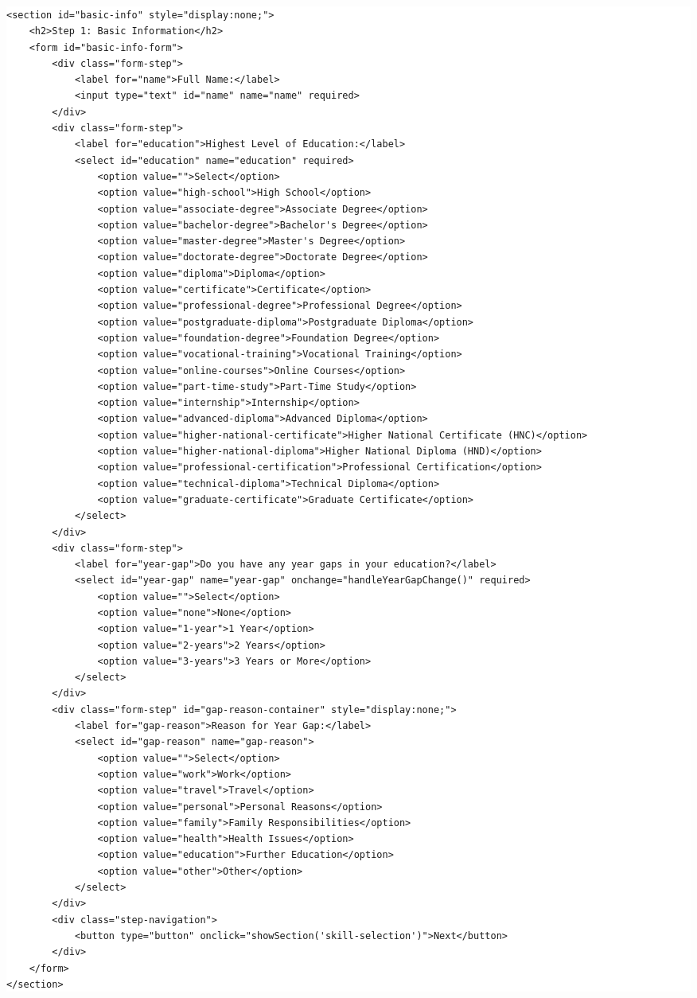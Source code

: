     <section id="basic-info" style="display:none;">
        <h2>Step 1: Basic Information</h2>
        <form id="basic-info-form">
            <div class="form-step">
                <label for="name">Full Name:</label>
                <input type="text" id="name" name="name" required>
            </div>
            <div class="form-step">
                <label for="education">Highest Level of Education:</label>
                <select id="education" name="education" required>
                    <option value="">Select</option>
                    <option value="high-school">High School</option>
                    <option value="associate-degree">Associate Degree</option>
                    <option value="bachelor-degree">Bachelor's Degree</option>
                    <option value="master-degree">Master's Degree</option>
                    <option value="doctorate-degree">Doctorate Degree</option>
                    <option value="diploma">Diploma</option>
                    <option value="certificate">Certificate</option>
                    <option value="professional-degree">Professional Degree</option>
                    <option value="postgraduate-diploma">Postgraduate Diploma</option>
                    <option value="foundation-degree">Foundation Degree</option>
                    <option value="vocational-training">Vocational Training</option>
                    <option value="online-courses">Online Courses</option>
                    <option value="part-time-study">Part-Time Study</option>
                    <option value="internship">Internship</option>
                    <option value="advanced-diploma">Advanced Diploma</option>
                    <option value="higher-national-certificate">Higher National Certificate (HNC)</option>
                    <option value="higher-national-diploma">Higher National Diploma (HND)</option>
                    <option value="professional-certification">Professional Certification</option>
                    <option value="technical-diploma">Technical Diploma</option>
                    <option value="graduate-certificate">Graduate Certificate</option>
                </select>
            </div>
            <div class="form-step">
                <label for="year-gap">Do you have any year gaps in your education?</label>
                <select id="year-gap" name="year-gap" onchange="handleYearGapChange()" required>
                    <option value="">Select</option>
                    <option value="none">None</option>
                    <option value="1-year">1 Year</option>
                    <option value="2-years">2 Years</option>
                    <option value="3-years">3 Years or More</option>
                </select>
            </div>
            <div class="form-step" id="gap-reason-container" style="display:none;">
                <label for="gap-reason">Reason for Year Gap:</label>
                <select id="gap-reason" name="gap-reason">
                    <option value="">Select</option>
                    <option value="work">Work</option>
                    <option value="travel">Travel</option>
                    <option value="personal">Personal Reasons</option>
                    <option value="family">Family Responsibilities</option>
                    <option value="health">Health Issues</option>
                    <option value="education">Further Education</option>
                    <option value="other">Other</option>
                </select>
            </div>
            <div class="step-navigation">
                <button type="button" onclick="showSection('skill-selection')">Next</button>
            </div>
        </form>
    </section>
